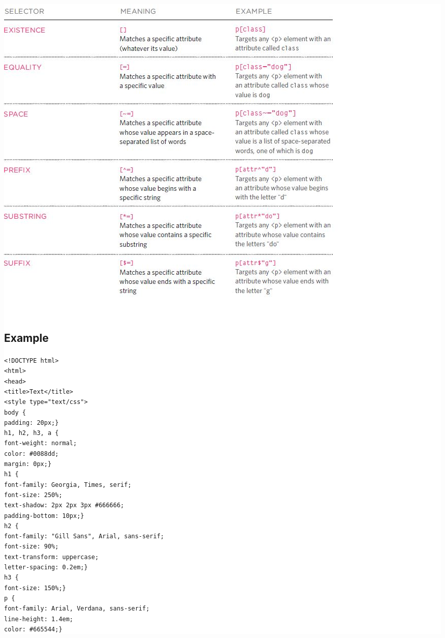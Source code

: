 ![img](/img/img50.JPG)
----------

## Example

```
<!DOCTYPE html>
<html>
<head>
<title>Text</title>
<style type="text/css">
body {
padding: 20px;}
h1, h2, h3, a {
font-weight: normal;
color: #0088dd;
margin: 0px;}
h1 {
font-family: Georgia, Times, serif;
font-size: 250%;
text-shadow: 2px 2px 3px #666666;
padding-bottom: 10px;}
h2 {
font-family: "Gill Sans", Arial, sans-serif;
font-size: 90%;
text-transform: uppercase;
letter-spacing: 0.2em;}
h3 {
font-size: 150%;}
p {
font-family: Arial, Verdana, sans-serif;
line-height: 1.4em;
color: #665544;}
```